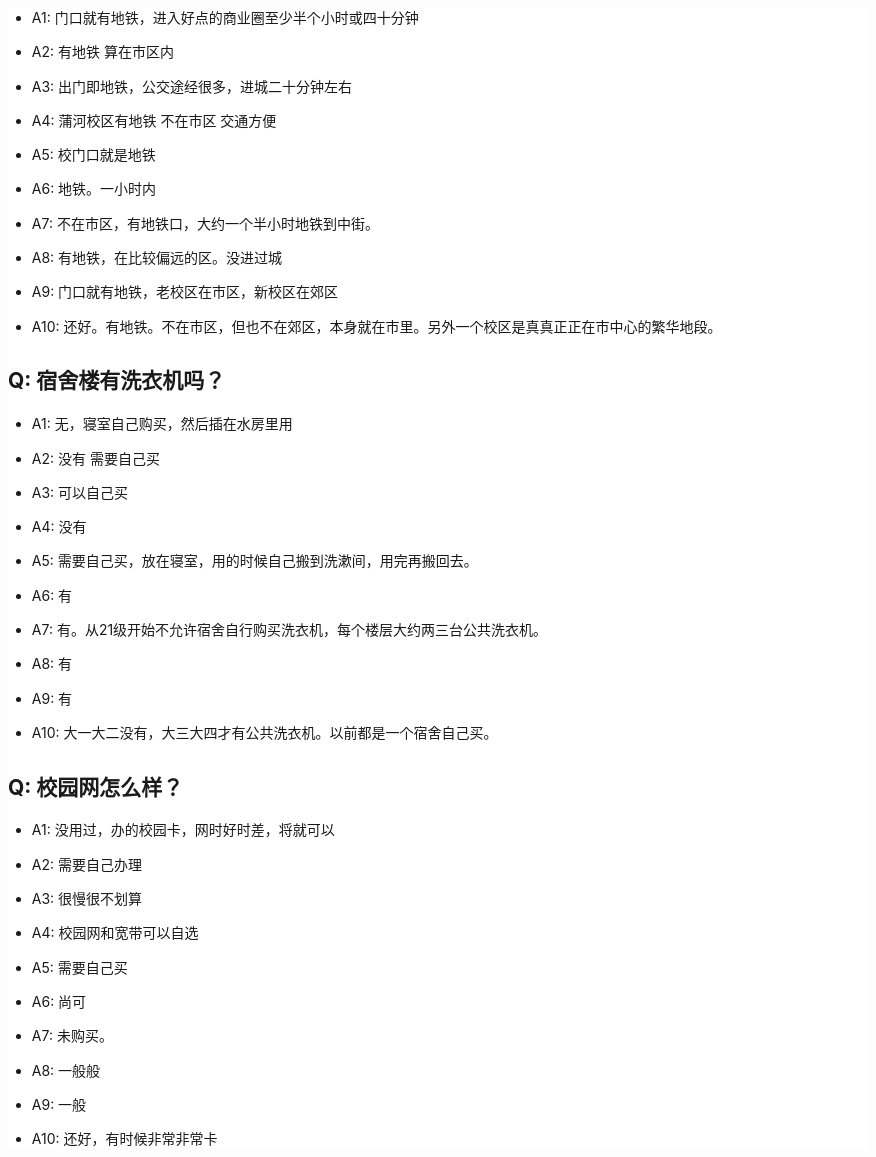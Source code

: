- A1: 门口就有地铁，进入好点的商业圈至少半个小时或四十分钟

- A2: 有地铁 算在市区内

- A3: 出门即地铁，公交途经很多，进城二十分钟左右

- A4: 蒲河校区有地铁 不在市区 交通方便

- A5: 校门口就是地铁

- A6: 地铁。一小时内

- A7: 不在市区，有地铁口，大约一个半小时地铁到中街。

- A8: 有地铁，在比较偏远的区。没进过城

- A9: 门口就有地铁，老校区在市区，新校区在郊区

- A10: 还好。有地铁。不在市区，但也不在郊区，本身就在市里。另外一个校区是真真正正在市中心的繁华地段。

## Q: 宿舍楼有洗衣机吗？

- A1: 无，寝室自己购买，然后插在水房里用

- A2: 没有 需要自己买

- A3: 可以自己买

- A4: 没有

- A5: 需要自己买，放在寝室，用的时候自己搬到洗漱间，用完再搬回去。

- A6: 有

- A7: 有。从21级开始不允许宿舍自行购买洗衣机，每个楼层大约两三台公共洗衣机。

- A8: 有

- A9: 有

- A10: 大一大二没有，大三大四才有公共洗衣机。以前都是一个宿舍自己买。

## Q: 校园网怎么样？

- A1: 没用过，办的校园卡，网时好时差，将就可以

- A2: 需要自己办理

- A3: 很慢很不划算

- A4: 校园网和宽带可以自选

- A5: 需要自己买

- A6: 尚可

- A7: 未购买。

- A8: 一般般

- A9: 一般

- A10: 还好，有时候非常非常卡
